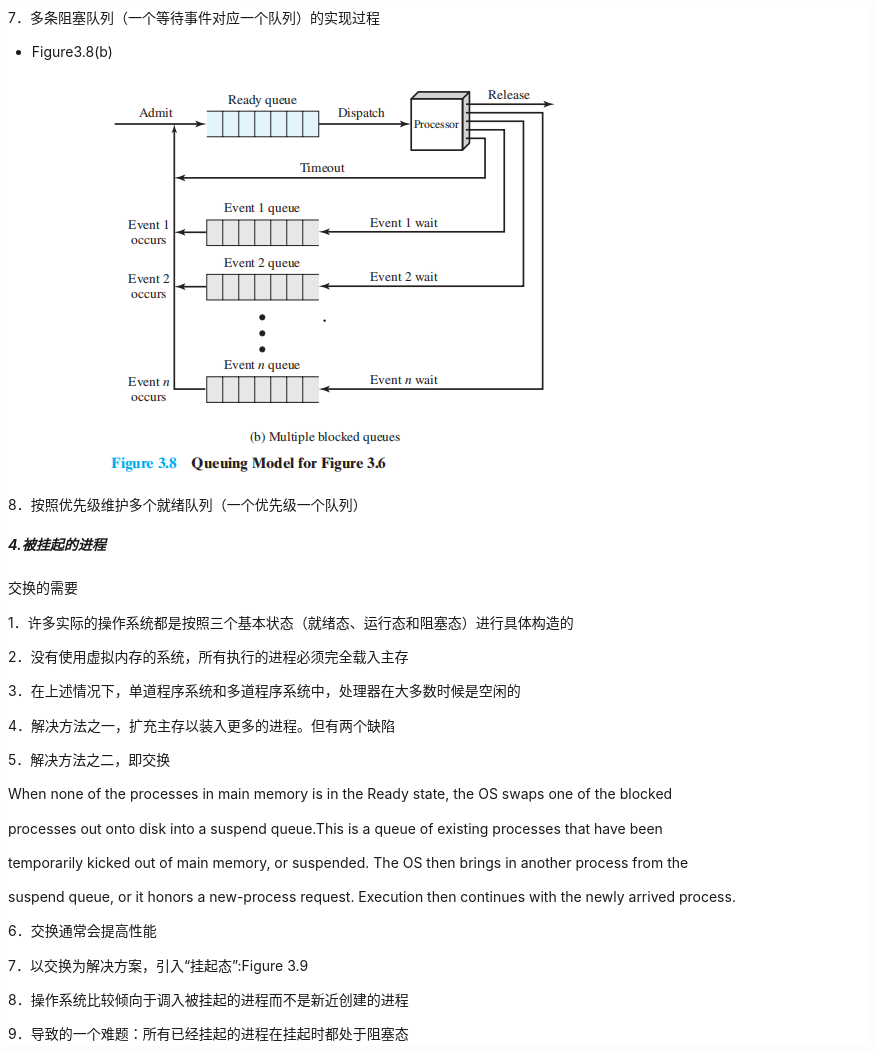 7．多条阻塞队列（一个等待事件对应一个队列）的实现过程

- Figure3.8(b)

  ![image-20220320143834282](18.assets/image-20220320143834282.png)

8．按照优先级维护多个就绪队列（一个优先级一个队列）

##### 4.被挂起的进程

交换的需要

1．许多实际的操作系统都是按照三个基本状态（就绪态、运行态和阻塞态）进行具体构造的

2．没有使用虚拟内存的系统，所有执行的进程必须完全载入主存

3．在上述情况下，单道程序系统和多道程序系统中，处理器在大多数时候是空闲的

4．解决方法之一，扩充主存以装入更多的进程。但有两个缺陷

5．解决方法之二，即交换

When none of the processes in main memory is in the Ready state, the OS swaps one of the blocked 

processes out onto disk into a suspend queue.This is a queue of existing processes that have been 

temporarily kicked out of main memory, or suspended. The OS then brings in another process from the 

suspend queue, or it honors a new-process request. Execution then continues with the newly arrived process.

6．交换通常会提高性能

7．以交换为解决方案，引入“挂起态”:Figure 3.9

8．操作系统比较倾向于调入被挂起的进程而不是新近创建的进程

9．导致的一个难题：所有已经挂起的进程在挂起时都处于阻塞态
